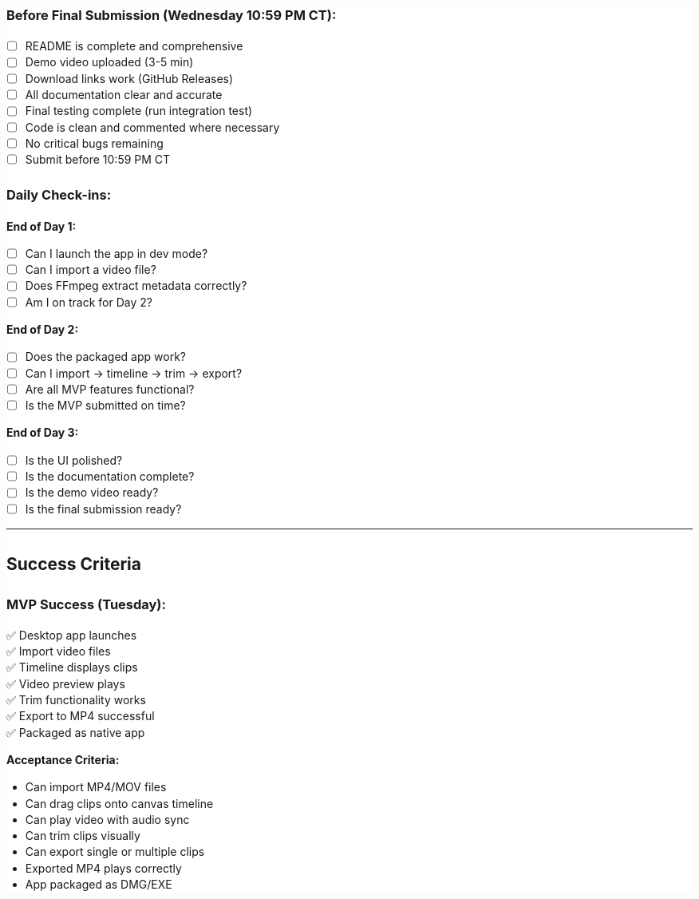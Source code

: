 ### Before Final Submission (Wednesday 10:59 PM CT):
- [ ] README is complete and comprehensive
- [ ] Demo video uploaded (3-5 min)
- [ ] Download links work (GitHub Releases)
- [ ] All documentation clear and accurate
- [ ] Final testing complete (run integration test)
- [ ] Code is clean and commented where necessary
- [ ] No critical bugs remaining
- [ ] Submit before 10:59 PM CT

### Daily Check-ins:

**End of Day 1:**
- [ ] Can I launch the app in dev mode?
- [ ] Can I import a video file?
- [ ] Does FFmpeg extract metadata correctly?
- [ ] Am I on track for Day 2?

**End of Day 2:**
- [ ] Does the packaged app work?
- [ ] Can I import → timeline → trim → export?
- [ ] Are all MVP features functional?
- [ ] Is the MVP submitted on time?

**End of Day 3:**
- [ ] Is the UI polished?
- [ ] Is the documentation complete?
- [ ] Is the demo video ready?
- [ ] Is the final submission ready?

---

## Success Criteria

### MVP Success (Tuesday):
✅ Desktop app launches  
✅ Import video files  
✅ Timeline displays clips  
✅ Video preview plays  
✅ Trim functionality works  
✅ Export to MP4 successful  
✅ Packaged as native app  

**Acceptance Criteria:**
- Can import MP4/MOV files
- Can drag clips onto canvas timeline
- Can play video with audio sync
- Can trim clips visually
- Can export single or multiple clips
- Exported MP4 plays correctly
- App packaged as DMG/EXE
